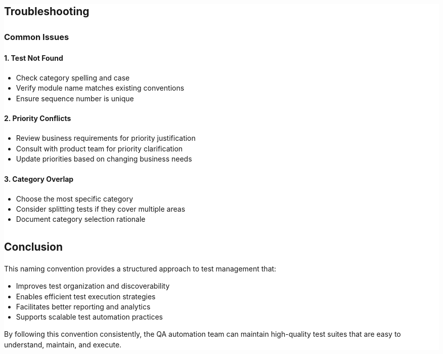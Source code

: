 ## Troubleshooting

### Common Issues

#### 1. **Test Not Found**
- Check category spelling and case
- Verify module name matches existing conventions
- Ensure sequence number is unique

#### 2. **Priority Conflicts**
- Review business requirements for priority justification
- Consult with product team for priority clarification
- Update priorities based on changing business needs

#### 3. **Category Overlap**
- Choose the most specific category
- Consider splitting tests if they cover multiple areas
- Document category selection rationale

## Conclusion

This naming convention provides a structured approach to test management that:
- Improves test organization and discoverability
- Enables efficient test execution strategies
- Facilitates better reporting and analytics
- Supports scalable test automation practices

By following this convention consistently, the QA automation team can maintain high-quality test suites that are easy to understand, maintain, and execute.
